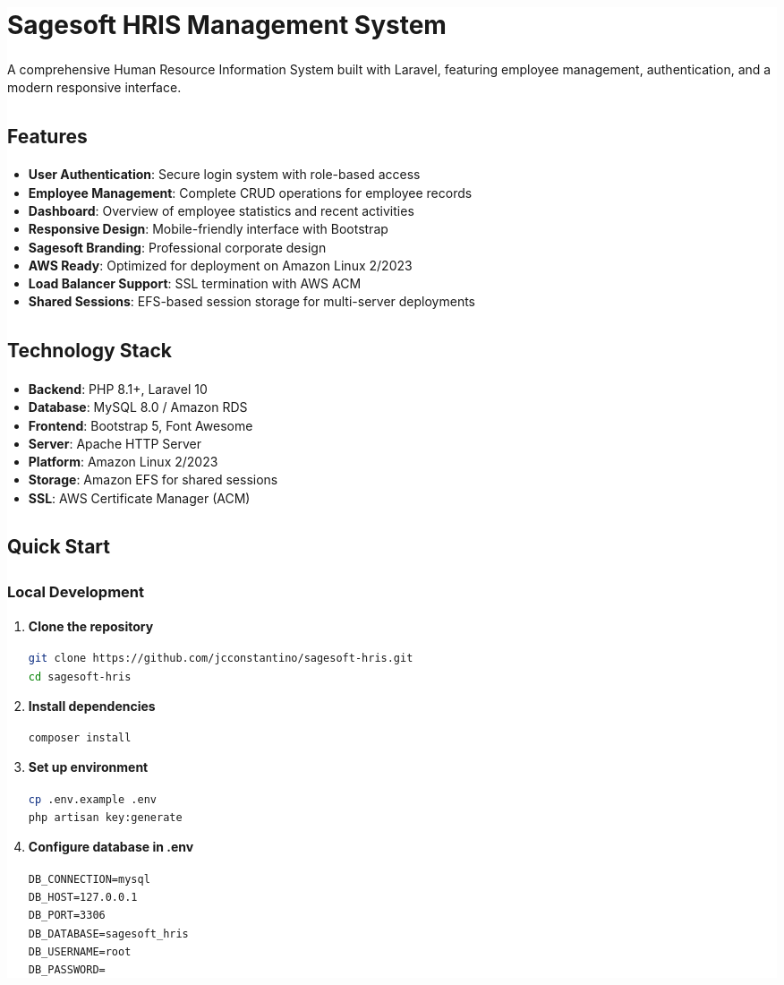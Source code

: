 # Sagesoft HRIS Management System

A comprehensive Human Resource Information System built with Laravel, featuring employee management, authentication, and a modern responsive interface.

## Features

- **User Authentication**: Secure login system with role-based access
- **Employee Management**: Complete CRUD operations for employee records
- **Dashboard**: Overview of employee statistics and recent activities
- **Responsive Design**: Mobile-friendly interface with Bootstrap
- **Sagesoft Branding**: Professional corporate design
- **AWS Ready**: Optimized for deployment on Amazon Linux 2/2023
- **Load Balancer Support**: SSL termination with AWS ACM
- **Shared Sessions**: EFS-based session storage for multi-server deployments

## Technology Stack

- **Backend**: PHP 8.1+, Laravel 10
- **Database**: MySQL 8.0 / Amazon RDS
- **Frontend**: Bootstrap 5, Font Awesome
- **Server**: Apache HTTP Server
- **Platform**: Amazon Linux 2/2023
- **Storage**: Amazon EFS for shared sessions
- **SSL**: AWS Certificate Manager (ACM)

## Quick Start

### Local Development

1. **Clone the repository**
   ```bash
   git clone https://github.com/jcconstantino/sagesoft-hris.git
   cd sagesoft-hris
   ```

2. **Install dependencies**
   ```bash
   composer install
   ```

3. **Set up environment**
   ```bash
   cp .env.example .env
   php artisan key:generate
   ```

4. **Configure database in .env**
   ```env
   DB_CONNECTION=mysql
   DB_HOST=127.0.0.1
   DB_PORT=3306
   DB_DATABASE=sagesoft_hris
   DB_USERNAME=root
   DB_PASSWORD=
   ```
